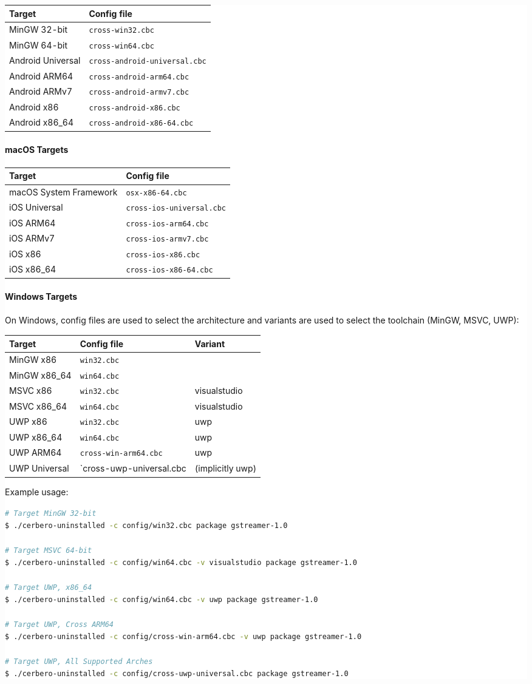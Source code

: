 Target            | Config file
:-----------------|:-----------
MinGW 32-bit      | `cross-win32.cbc`
MinGW 64-bit      | `cross-win64.cbc`
Android Universal | `cross-android-universal.cbc`
Android ARM64     | `cross-android-arm64.cbc`
Android ARMv7     | `cross-android-armv7.cbc`
Android x86       | `cross-android-x86.cbc`
Android x86_64    | `cross-android-x86-64.cbc`

#### macOS Targets

Target                 | Config file
:----------------------|:-----------
macOS System Framework | `osx-x86-64.cbc`
iOS Universal          | `cross-ios-universal.cbc`
iOS ARM64              | `cross-ios-arm64.cbc`
iOS ARMv7              | `cross-ios-armv7.cbc`
iOS x86                | `cross-ios-x86.cbc`
iOS x86_64             | `cross-ios-x86-64.cbc`

#### Windows Targets

On Windows, config files are used to select the architecture and variants are
used to select the toolchain (MinGW, MSVC, UWP):

Target          | Config file               | Variant
:---------------|:--------------------------|:-------
MinGW x86       | `win32.cbc`               |
MinGW x86_64    | `win64.cbc`               |
MSVC x86        | `win32.cbc`               | visualstudio
MSVC x86_64     | `win64.cbc`               | visualstudio
UWP x86         | `win32.cbc`               | uwp
UWP x86_64      | `win64.cbc`               | uwp
UWP ARM64       | `cross-win-arm64.cbc`     | uwp
UWP Universal   | `cross-uwp-universal.cbc  | (implicitly uwp)

Example usage:

```sh
# Target MinGW 32-bit
$ ./cerbero-uninstalled -c config/win32.cbc package gstreamer-1.0

# Target MSVC 64-bit
$ ./cerbero-uninstalled -c config/win64.cbc -v visualstudio package gstreamer-1.0

# Target UWP, x86_64
$ ./cerbero-uninstalled -c config/win64.cbc -v uwp package gstreamer-1.0

# Target UWP, Cross ARM64
$ ./cerbero-uninstalled -c config/cross-win-arm64.cbc -v uwp package gstreamer-1.0

# Target UWP, All Supported Arches
$ ./cerbero-uninstalled -c config/cross-uwp-universal.cbc package gstreamer-1.0
```
